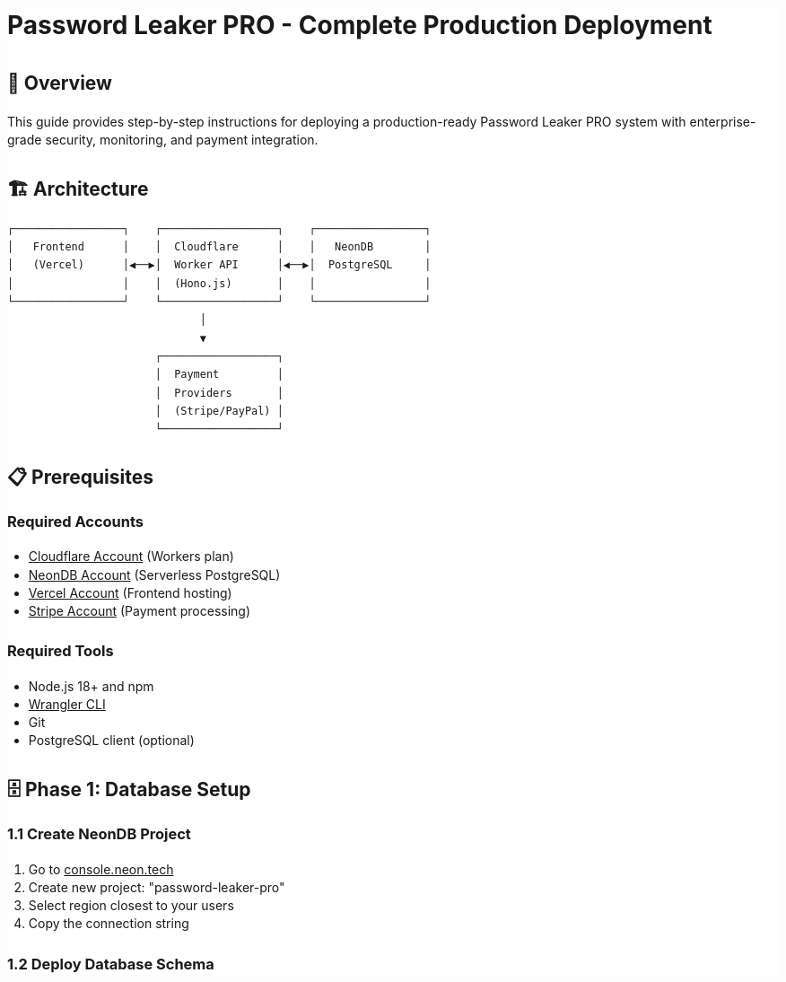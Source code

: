 # Password Leaker PRO - Complete Production Deployment

## 🎯 Overview

This guide provides step-by-step instructions for deploying a production-ready Password Leaker PRO system with enterprise-grade security, monitoring, and payment integration.

## 🏗️ Architecture

```
┌─────────────────┐    ┌──────────────────┐    ┌─────────────────┐
│   Frontend      │    │  Cloudflare      │    │   NeonDB        │
│   (Vercel)      │◀──▶│  Worker API      │◀──▶│  PostgreSQL     │
│                 │    │  (Hono.js)       │    │                 │
└─────────────────┘    └──────────────────┘    └─────────────────┘
                              │
                              ▼
                       ┌──────────────────┐
                       │  Payment         │
                       │  Providers       │
                       │  (Stripe/PayPal) │
                       └──────────────────┘
```

## 📋 Prerequisites

### Required Accounts
- [Cloudflare Account](https://cloudflare.com) (Workers plan)
- [NeonDB Account](https://neon.tech) (Serverless PostgreSQL)
- [Vercel Account](https://vercel.com) (Frontend hosting)
- [Stripe Account](https://stripe.com) (Payment processing)

### Required Tools
- Node.js 18+ and npm
- [Wrangler CLI](https://developers.cloudflare.com/workers/wrangler/)
- Git
- PostgreSQL client (optional)

## 🗄️ Phase 1: Database Setup

### 1.1 Create NeonDB Project

1. Go to [console.neon.tech](https://console.neon.tech)
2. Create new project: "password-leaker-pro"
3. Select region closest to your users
4. Copy the connection string

### 1.2 Deploy Database Schema
